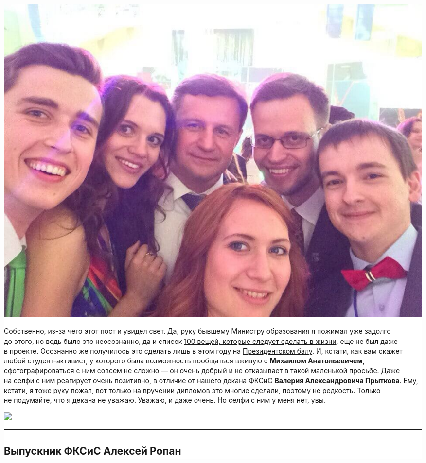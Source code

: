 ![](zhuravkov.jpg)

Собственно, из-за чего этот пост и увидел свет. Да, руку бывшему Министру образования я пожимал уже задолго до этого, но ведь было это неосознанно, да и список [100 вещей, которые следует сделать в жизни](http://dark-mefody.tumblr.com/100vkssvzh), еще не был даже в проекте. Осознанно же получилось это сделать лишь в этом году на [Президентском балу](#). И, кстати, как вам скажет любой студент-активист, у которого была возможность пообщаться вживую с **Михаилом Анатольевичем**, сфотографироваться с ним совсем не сложно — он очень добрый и не отказывает в такой маленькой просьбе. Даже на селфи с ним реагирует очень позитивно, в отличие от нашего декана ФКСиС **Валерия Александровича Прыткова**. Ему, кстати, я тоже руку пожал, вот только на вручении дипломов это многие сделали, поэтому не редкость. Только не подумайте, что я декана не уважаю. Уважаю, и даже очень. Но селфи с ним у меня нет, увы.

![](prytkov.jpg)

* * *

## Выпускник ФКСиС **Алексей Ропан**
